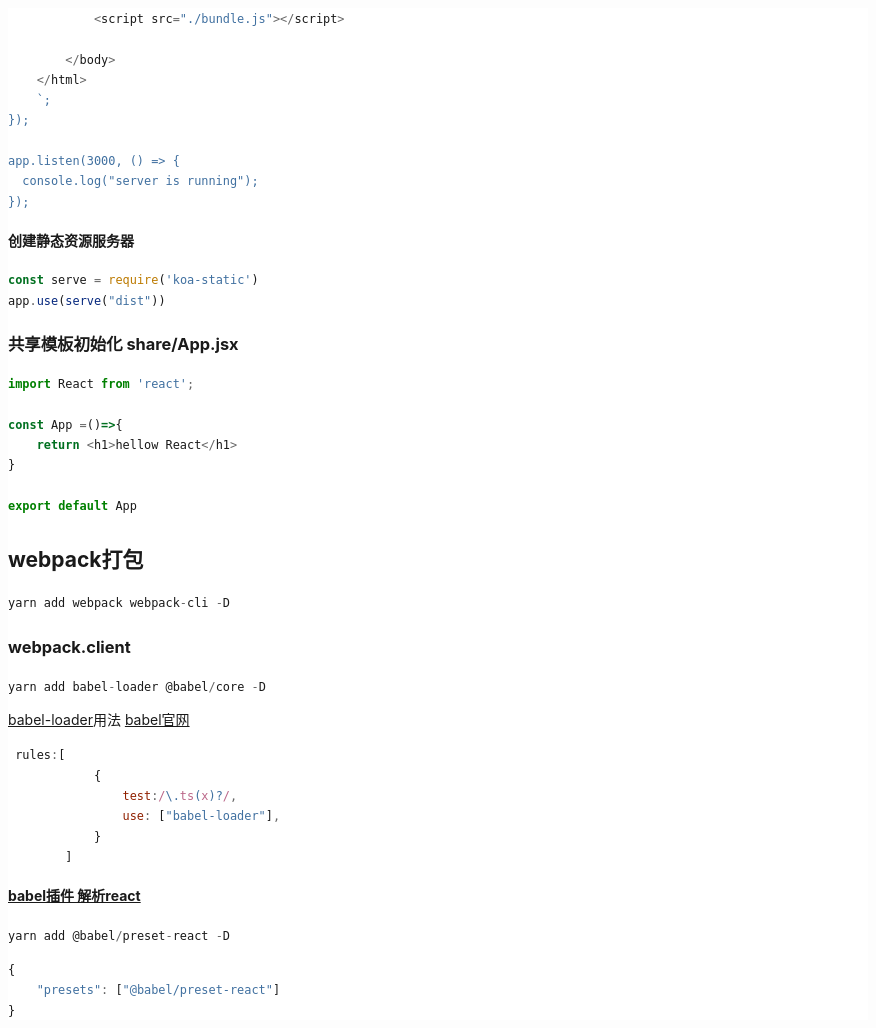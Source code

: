 ```javascript
            <script src="./bundle.js"></script>

        </body>
    </html>
    `;
});

app.listen(3000, () => {
  console.log("server is running");
});

```
<a name="0NbsN"></a>
#### 创建静态资源服务器
```javascript
const serve = require('koa-static')
app.use(serve("dist"))
```
<a name="YgDW7"></a>
### 共享模板初始化 share/App.jsx
```javascript
import React from 'react';

const App =()=>{
    return <h1>hellow React</h1>
}

export default App
```
<a name="NZhF2"></a>
## webpack打包
```javascript
yarn add webpack webpack-cli -D
```
<a name="n72K0"></a>
### webpack.client
```javascript
yarn add babel-loader @babel/core -D

```
[babel-loader](https://webpack.docschina.org/loaders/babel-loader/)用法 [babel官网](https://www.babeljs.cn/)
```javascript
 rules:[
            { 
                test:/\.ts(x)?/,
                use: ["babel-loader"],
            }
        ]
```
<a name="Kp0XQ"></a>
#### [ babel插件 解析react](https://babeljs.io/docs/en/babel-preset-react#docsNav)
```javascript
yarn add @babel/preset-react -D
```
```javascript
{
    "presets": ["@babel/preset-react"]
}
```
<a name="nS938"></a>